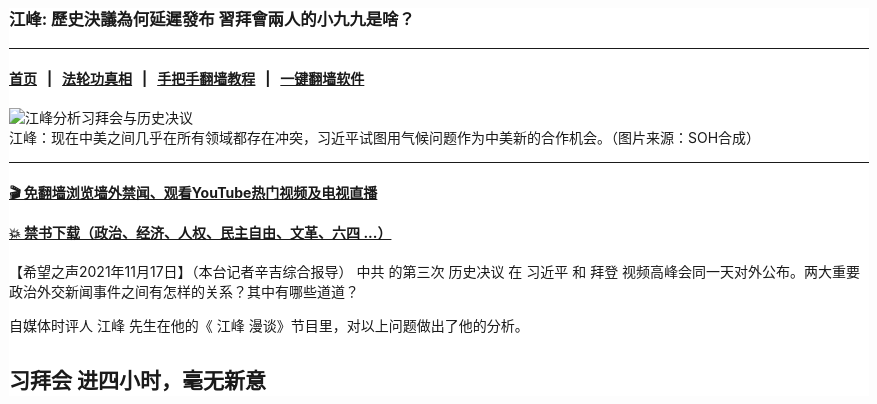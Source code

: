 ### 江峰: 歷史決議為何延遲發布 習拜會兩人的小九九是啥？ 
------------------------

#### [首页](https://github.com/gfw-breaker/banned-news3/blob/master/README.md) &nbsp;&nbsp;|&nbsp;&nbsp; [法轮功真相](https://github.com/begood0513/basic/blob/master/README.md)  &nbsp;&nbsp;|&nbsp;&nbsp; [手把手翻墙教程](https://github.com/gfw-breaker/guides/wiki)  &nbsp;&nbsp;|&nbsp;&nbsp; [一键翻墙软件](https://github.com/gfw-breaker/nogfw/blob/master/README.md)  



<div><img alt="江峰分析习拜会与历史决议" src="https://img.soundofhope.org/2021-11/1637186786298.jpg"/>
<br/><figcaption class="caption">
 江峰：现在中美之间几乎在所有领域都存在冲突，习近平试图用气候问题作为中美新的合作机会。（图片来源：SOH合成）
</figcaption></div><hr/>

#### [ 🎬  免翻墙浏览墙外禁闻、观看YouTube热门视频及电视直播](https://github.com/gfw-breaker/HelloWorld)

#### [ 💥  禁书下载（政治、经济、人权、民主自由、文革、六四 ...）](https://github.com/gfw-breaker/books/blob/master/README.md)

<div><div class="Content__Wrapper sc-1bvya0-0 grZQxZ">
 <p class="meta-top">
  <span class="meta">
   【希望之声2021年11月17日】（本台记者辛吉综合报导）
  </span>
  <ok href="/term/1059">
   中共
  </ok>
  的第三次
  <ok href="/term/81317">
   历史决议
  </ok>
  在
  <ok href="/term/1063">
   习近平
  </ok>
  和
  <ok href="/term/3365">
   拜登
  </ok>
  视频高峰会同一天对外公布。两大重要政治外交新闻事件之间有怎样的关系？其中有哪些道道？
 </p>
 <p>
  自媒体时评人
  <ok href="/term/3461">
   江峰
  </ok>
  先生在他的《
  <ok href="/term/3461">
   江峰
  </ok>
  漫谈》节目里，对以上问题做出了他的分析。
 </p>
 <h2>
  <ok href="/term/597728">
   习拜会
  </ok>
  进四小时，毫无新意
 </h2>
 <p>
  <ok href="/term/1063">